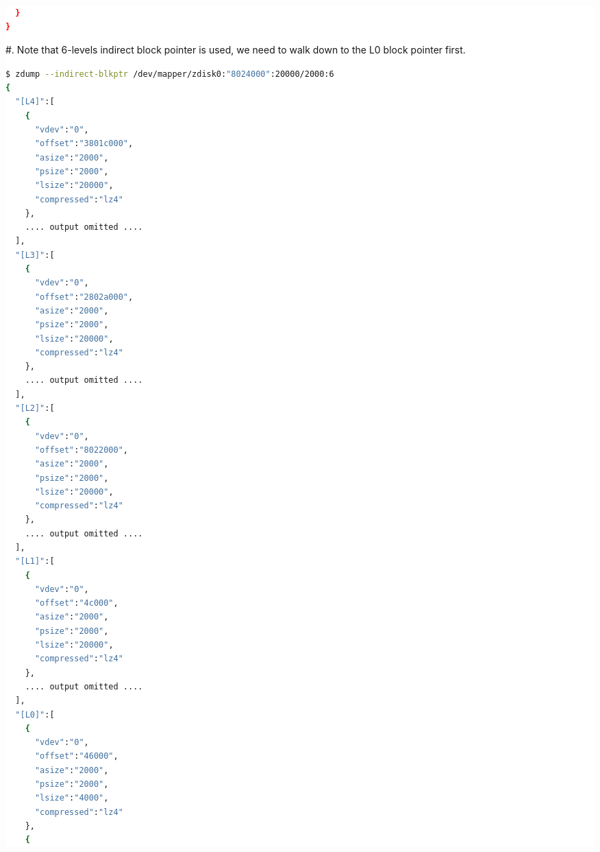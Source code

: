    ```bash
     }
   }
   ```

#. Note that 6-levels indirect block pointer is used,
   we need to walk down to the L0 block pointer first.

   ```bash
   $ zdump --indirect-blkptr /dev/mapper/zdisk0:"8024000":20000/2000:6
   {
     "[L4]":[
       {
         "vdev":"0",
         "offset":"3801c000",
         "asize":"2000",
         "psize":"2000",
         "lsize":"20000",
         "compressed":"lz4"
       },
       .... output omitted ....
     ],
     "[L3]":[
       {
         "vdev":"0",
         "offset":"2802a000",
         "asize":"2000",
         "psize":"2000",
         "lsize":"20000",
         "compressed":"lz4"
       },
       .... output omitted ....
     ],
     "[L2]":[
       {
         "vdev":"0",
         "offset":"8022000",
         "asize":"2000",
         "psize":"2000",
         "lsize":"20000",
         "compressed":"lz4"
       },
       .... output omitted ....
     ],
     "[L1]":[
       {
         "vdev":"0",
         "offset":"4c000",
         "asize":"2000",
         "psize":"2000",
         "lsize":"20000",
         "compressed":"lz4"
       },
       .... output omitted ....
     ],
     "[L0]":[
       {
         "vdev":"0",
         "offset":"46000",
         "asize":"2000",
         "psize":"2000",
         "lsize":"4000",
         "compressed":"lz4"
       },
       {
   ```

[^mod]: by himself `👍`{=html}`\lower.6ex\hbox{\includegraphics{Figures/1F44D}}`{=latex}
   [^zvol]: If we create the ZVOL with `-s` option,